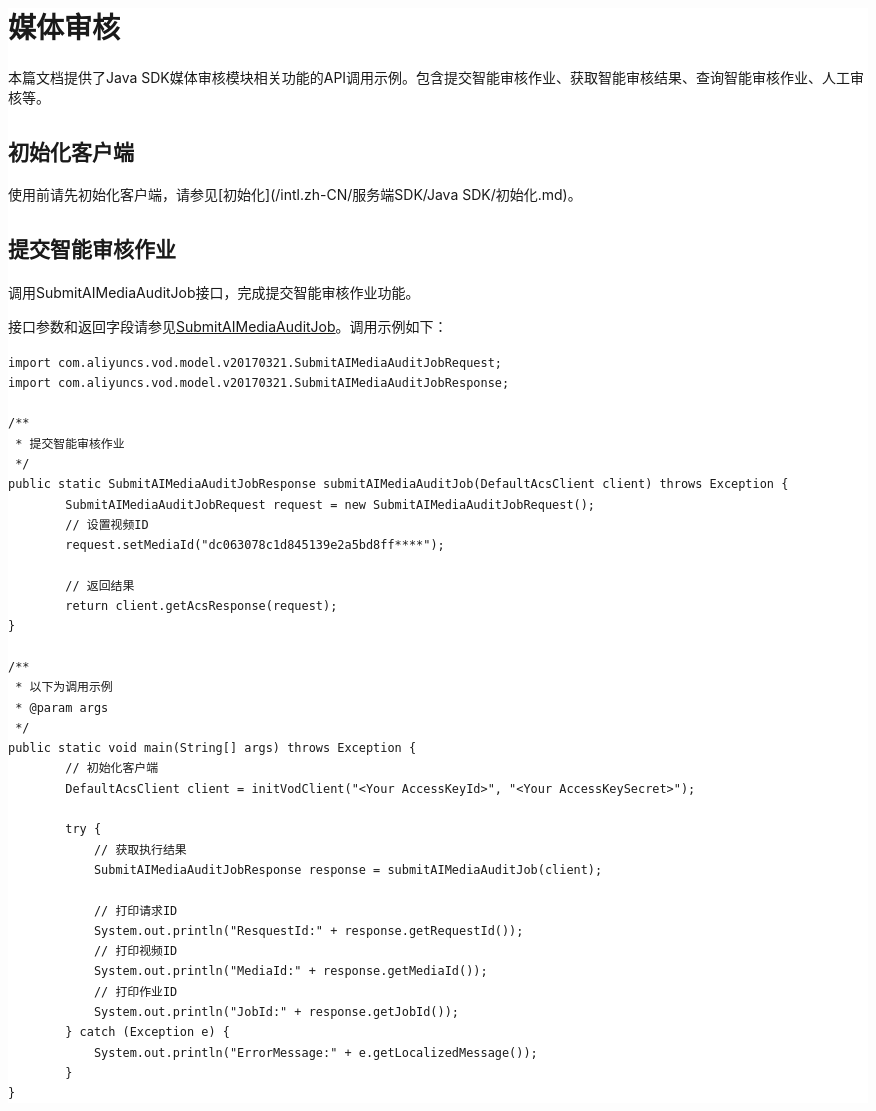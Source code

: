 媒体审核 
=========================

本篇文档提供了Java SDK媒体审核模块相关功能的API调用示例。包含提交智能审核作业、获取智能审核结果、查询智能审核作业、人工审核等。

初始化客户端 
---------------------------

使用前请先初始化客户端，请参见[初始化](/intl.zh-CN/服务端SDK/Java SDK/初始化.md)。

提交智能审核作业 
-----------------------------

调用SubmitAIMediaAuditJob接口，完成提交智能审核作业功能。

接口参数和返回字段请参见[SubmitAIMediaAuditJob]()。调用示例如下：

    import com.aliyuncs.vod.model.v20170321.SubmitAIMediaAuditJobRequest;
    import com.aliyuncs.vod.model.v20170321.SubmitAIMediaAuditJobResponse;
    
    /**
     * 提交智能审核作业
     */
    public static SubmitAIMediaAuditJobResponse submitAIMediaAuditJob(DefaultAcsClient client) throws Exception {
            SubmitAIMediaAuditJobRequest request = new SubmitAIMediaAuditJobRequest();
            // 设置视频ID
            request.setMediaId("dc063078c1d845139e2a5bd8ff****");
    
            // 返回结果
            return client.getAcsResponse(request);
    } 
    
    /**
     * 以下为调用示例
     * @param args
     */
    public static void main(String[] args) throws Exception {
            // 初始化客户端
            DefaultAcsClient client = initVodClient("<Your AccessKeyId>", "<Your AccessKeySecret>");
    
            try {
                // 获取执行结果
                SubmitAIMediaAuditJobResponse response = submitAIMediaAuditJob(client);
    
                // 打印请求ID
                System.out.println("ResquestId:" + response.getRequestId());
                // 打印视频ID
                System.out.println("MediaId:" + response.getMediaId());
                // 打印作业ID
                System.out.println("JobId:" + response.getJobId());
            } catch (Exception e) {
                System.out.println("ErrorMessage:" + e.getLocalizedMessage());
            }
    }
